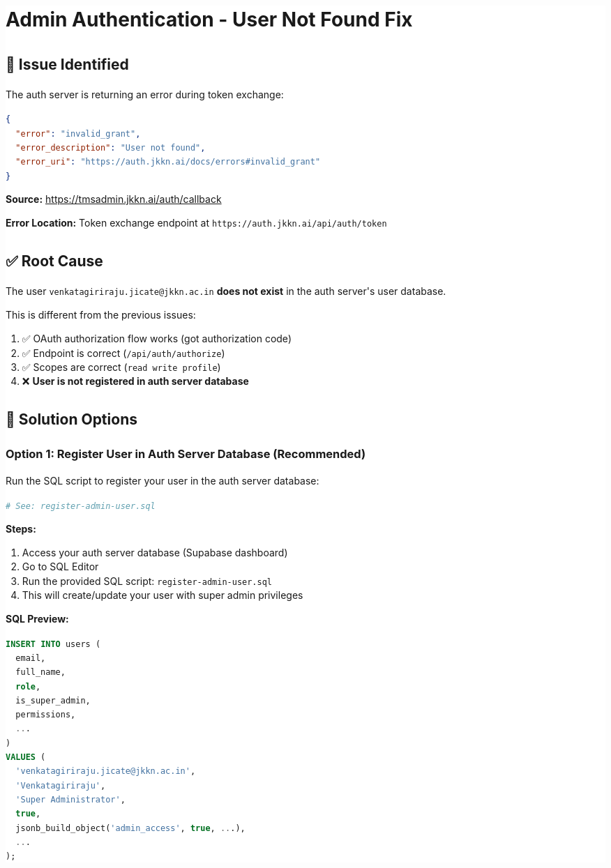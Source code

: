 # Admin Authentication - User Not Found Fix

## 🐛 Issue Identified

The auth server is returning an error during token exchange:

```json
{
  "error": "invalid_grant",
  "error_description": "User not found",
  "error_uri": "https://auth.jkkn.ai/docs/errors#invalid_grant"
}
```

**Source:** https://tmsadmin.jkkn.ai/auth/callback

**Error Location:** Token exchange endpoint at `https://auth.jkkn.ai/api/auth/token`

## ✅ Root Cause

The user `venkatagiriraju.jicate@jkkn.ac.in` **does not exist** in the auth server's user database. 

This is different from the previous issues:
1. ✅ OAuth authorization flow works (got authorization code)
2. ✅ Endpoint is correct (`/api/auth/authorize`)
3. ✅ Scopes are correct (`read write profile`)
4. ❌ **User is not registered in auth server database**

## 🔧 Solution Options

### **Option 1: Register User in Auth Server Database (Recommended)**

Run the SQL script to register your user in the auth server database:

```bash
# See: register-admin-user.sql
```

**Steps:**
1. Access your auth server database (Supabase dashboard)
2. Go to SQL Editor
3. Run the provided SQL script: `register-admin-user.sql`
4. This will create/update your user with super admin privileges

**SQL Preview:**
```sql
INSERT INTO users (
  email,
  full_name,
  role,
  is_super_admin,
  permissions,
  ...
)
VALUES (
  'venkatagiriraju.jicate@jkkn.ac.in',
  'Venkatagiriraju',
  'Super Administrator',
  true,
  jsonb_build_object('admin_access', true, ...),
  ...
);
```
